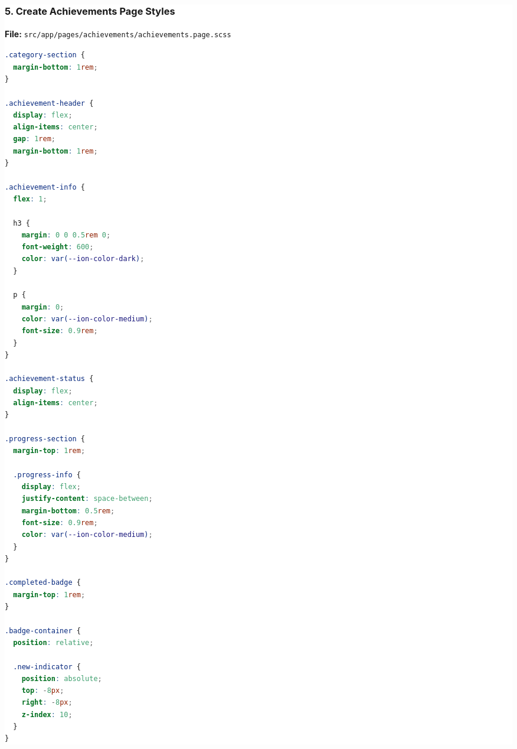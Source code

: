 ### 5. Create Achievements Page Styles

**File:** `src/app/pages/achievements/achievements.page.scss`

```scss
.category-section {
  margin-bottom: 1rem;
}

.achievement-header {
  display: flex;
  align-items: center;
  gap: 1rem;
  margin-bottom: 1rem;
}

.achievement-info {
  flex: 1;
  
  h3 {
    margin: 0 0 0.5rem 0;
    font-weight: 600;
    color: var(--ion-color-dark);
  }
  
  p {
    margin: 0;
    color: var(--ion-color-medium);
    font-size: 0.9rem;
  }
}

.achievement-status {
  display: flex;
  align-items: center;
}

.progress-section {
  margin-top: 1rem;
  
  .progress-info {
    display: flex;
    justify-content: space-between;
    margin-bottom: 0.5rem;
    font-size: 0.9rem;
    color: var(--ion-color-medium);
  }
}

.completed-badge {
  margin-top: 1rem;
}

.badge-container {
  position: relative;
  
  .new-indicator {
    position: absolute;
    top: -8px;
    right: -8px;
    z-index: 10;
  }
}

```